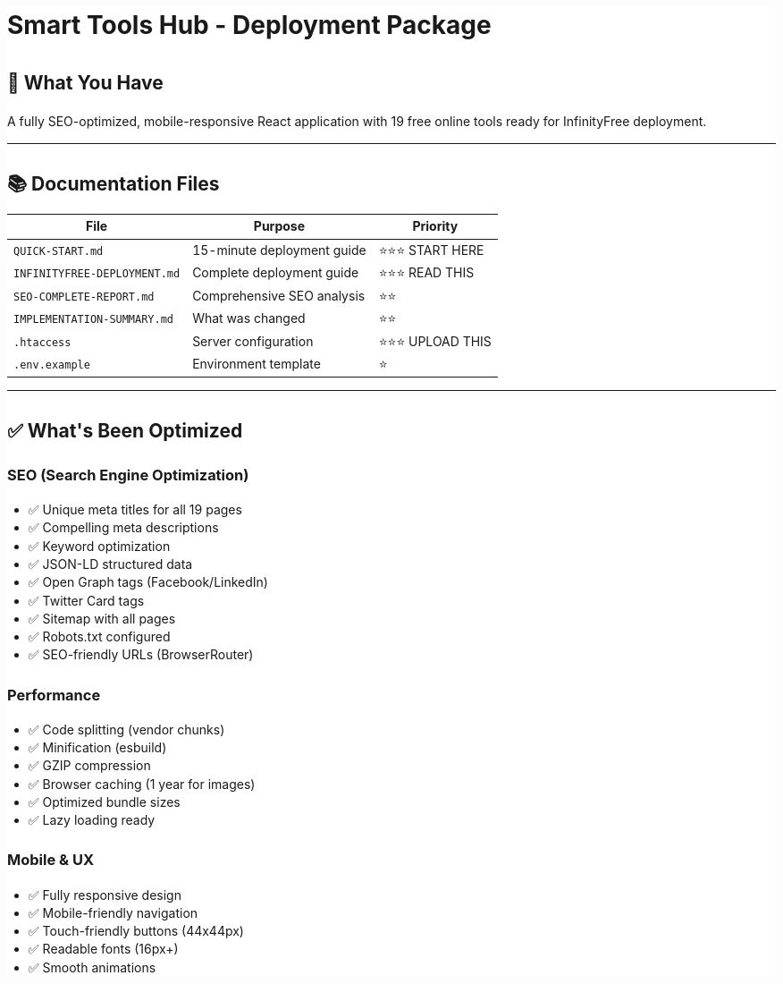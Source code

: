 # Smart Tools Hub - Deployment Package

## 🎯 What You Have

A fully SEO-optimized, mobile-responsive React application with 19 free online tools ready for InfinityFree deployment.

---

## 📚 Documentation Files

| File | Purpose | Priority |
|------|---------|----------|
| `QUICK-START.md` | 15-minute deployment guide | ⭐⭐⭐ START HERE |
| `INFINITYFREE-DEPLOYMENT.md` | Complete deployment guide | ⭐⭐⭐ READ THIS |
| `SEO-COMPLETE-REPORT.md` | Comprehensive SEO analysis | ⭐⭐ |
| `IMPLEMENTATION-SUMMARY.md` | What was changed | ⭐⭐ |
| `.htaccess` | Server configuration | ⭐⭐⭐ UPLOAD THIS |
| `.env.example` | Environment template | ⭐ |

---

## ✅ What's Been Optimized

### SEO (Search Engine Optimization)
- ✅ Unique meta titles for all 19 pages
- ✅ Compelling meta descriptions
- ✅ Keyword optimization
- ✅ JSON-LD structured data
- ✅ Open Graph tags (Facebook/LinkedIn)
- ✅ Twitter Card tags
- ✅ Sitemap with all pages
- ✅ Robots.txt configured
- ✅ SEO-friendly URLs (BrowserRouter)

### Performance
- ✅ Code splitting (vendor chunks)
- ✅ Minification (esbuild)
- ✅ GZIP compression
- ✅ Browser caching (1 year for images)
- ✅ Optimized bundle sizes
- ✅ Lazy loading ready

### Mobile & UX
- ✅ Fully responsive design
- ✅ Mobile-friendly navigation
- ✅ Touch-friendly buttons (44x44px)
- ✅ Readable fonts (16px+)
- ✅ Smooth animations
